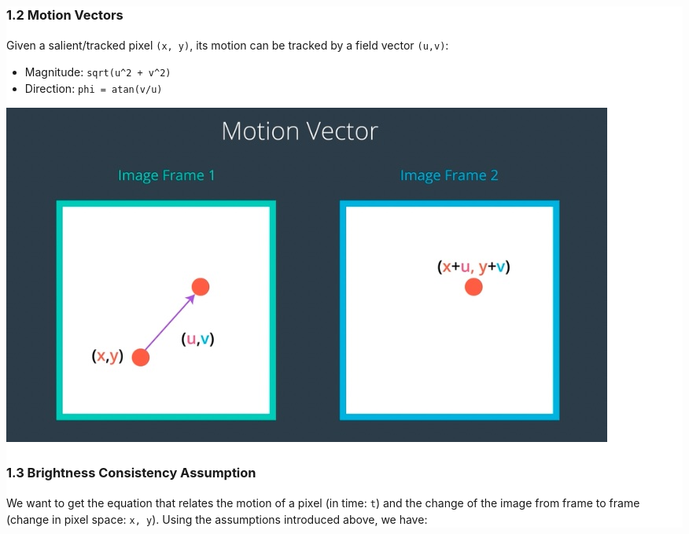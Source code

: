 ### 1.2 Motion Vectors

Given a salient/tracked pixel `(x, y)`, its motion can be tracked by a field vector `(u,v)`:

- Magnitude: `sqrt(u^2 + v^2)`
- Direction: `phi = atan(v/u)`

![Motion Vectors](./pics/motion_vectors.jpg)

### 1.3 Brightness Consistency Assumption

We want to get the equation that relates the motion of a pixel (in time: `t`) and the change of the image from frame to frame (change in pixel space: `x, y`). Using the assumptions introduced above, we have:
